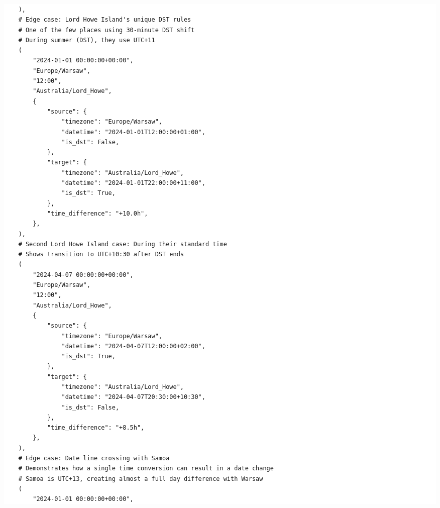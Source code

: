         ),
        # Edge case: Lord Howe Island's unique DST rules
        # One of the few places using 30-minute DST shift
        # During summer (DST), they use UTC+11
        (
            "2024-01-01 00:00:00+00:00",
            "Europe/Warsaw",
            "12:00",
            "Australia/Lord_Howe",
            {
                "source": {
                    "timezone": "Europe/Warsaw",
                    "datetime": "2024-01-01T12:00:00+01:00",
                    "is_dst": False,
                },
                "target": {
                    "timezone": "Australia/Lord_Howe",
                    "datetime": "2024-01-01T22:00:00+11:00",
                    "is_dst": True,
                },
                "time_difference": "+10.0h",
            },
        ),
        # Second Lord Howe Island case: During their standard time
        # Shows transition to UTC+10:30 after DST ends
        (
            "2024-04-07 00:00:00+00:00",
            "Europe/Warsaw",
            "12:00",
            "Australia/Lord_Howe",
            {
                "source": {
                    "timezone": "Europe/Warsaw",
                    "datetime": "2024-04-07T12:00:00+02:00",
                    "is_dst": True,
                },
                "target": {
                    "timezone": "Australia/Lord_Howe",
                    "datetime": "2024-04-07T20:30:00+10:30",
                    "is_dst": False,
                },
                "time_difference": "+8.5h",
            },
        ),
        # Edge case: Date line crossing with Samoa
        # Demonstrates how a single time conversion can result in a date change
        # Samoa is UTC+13, creating almost a full day difference with Warsaw
        (
            "2024-01-01 00:00:00+00:00",